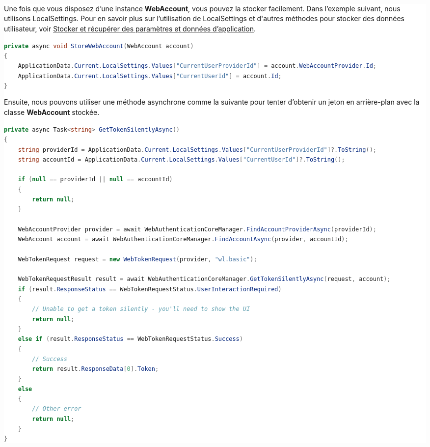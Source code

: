 Une fois que vous disposez d’une instance **WebAccount**, vous pouvez la stocker facilement. Dans l’exemple suivant, nous utilisons LocalSettings. Pour en savoir plus sur l’utilisation de LocalSettings et d'autres méthodes pour stocker des données utilisateur, voir [Stocker et récupérer des paramètres et données d’application](https://docs.microsoft.com/windows/uwp/app-settings/store-and-retrieve-app-data).

```csharp
private async void StoreWebAccount(WebAccount account)
{
    ApplicationData.Current.LocalSettings.Values["CurrentUserProviderId"] = account.WebAccountProvider.Id;
    ApplicationData.Current.LocalSettings.Values["CurrentUserId"] = account.Id; 
}
```

Ensuite, nous pouvons utiliser une méthode asynchrone comme la suivante pour tenter d’obtenir un jeton en arrière-plan avec la classe **WebAccount** stockée.

```csharp
private async Task<string> GetTokenSilentlyAsync()
{
    string providerId = ApplicationData.Current.LocalSettings.Values["CurrentUserProviderId"]?.ToString();
    string accountId = ApplicationData.Current.LocalSettings.Values["CurrentUserId"]?.ToString();

    if (null == providerId || null == accountId)
    {
        return null; 
    }

    WebAccountProvider provider = await WebAuthenticationCoreManager.FindAccountProviderAsync(providerId);
    WebAccount account = await WebAuthenticationCoreManager.FindAccountAsync(provider, accountId);

    WebTokenRequest request = new WebTokenRequest(provider, "wl.basic");

    WebTokenRequestResult result = await WebAuthenticationCoreManager.GetTokenSilentlyAsync(request, account);
    if (result.ResponseStatus == WebTokenRequestStatus.UserInteractionRequired)
    {
        // Unable to get a token silently - you'll need to show the UI
        return null; 
    }
    else if (result.ResponseStatus == WebTokenRequestStatus.Success)
    {
        // Success
        return result.ResponseData[0].Token;
    }
    else
    {
        // Other error 
        return null; 
    }
}
```
